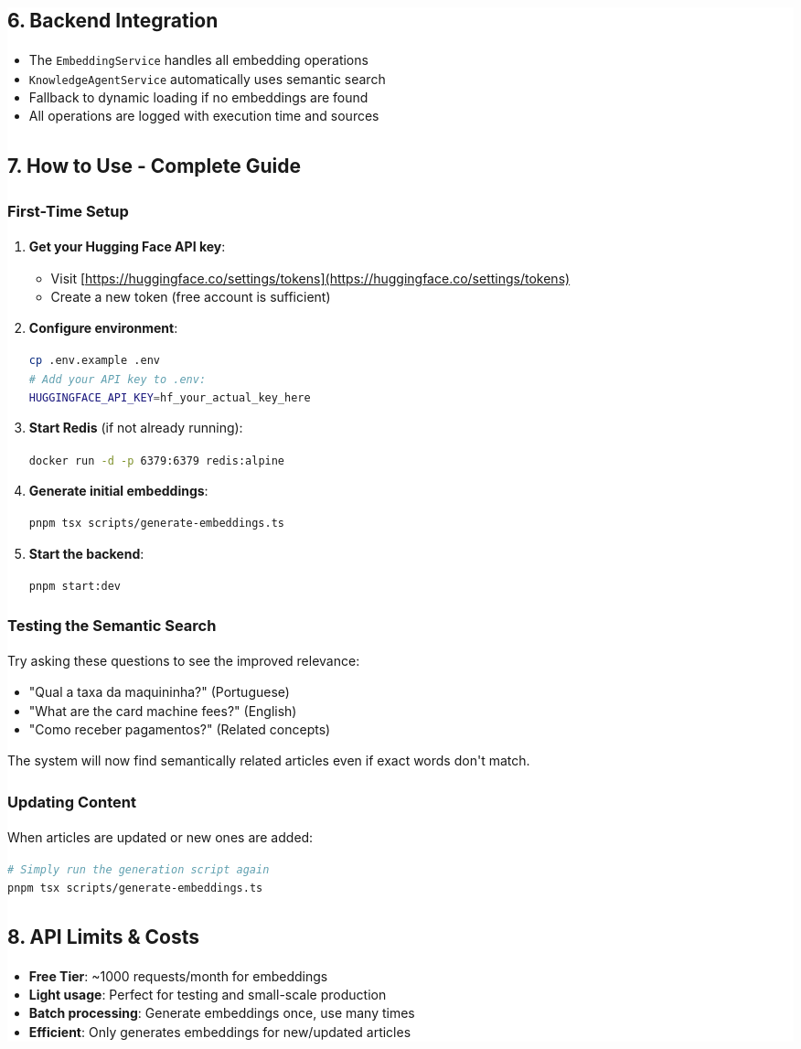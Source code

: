 ## 6. Backend Integration
- The `EmbeddingService` handles all embedding operations
- `KnowledgeAgentService` automatically uses semantic search
- Fallback to dynamic loading if no embeddings are found
- All operations are logged with execution time and sources

## 7. How to Use - Complete Guide

### First-Time Setup
1. **Get your Hugging Face API key**:
   - Visit [https://huggingface.co/settings/tokens](https://huggingface.co/settings/tokens)
   - Create a new token (free account is sufficient)
   
2. **Configure environment**:
   ```bash
   cp .env.example .env
   # Add your API key to .env:
   HUGGINGFACE_API_KEY=hf_your_actual_key_here
   ```

3. **Start Redis** (if not already running):
   ```bash
   docker run -d -p 6379:6379 redis:alpine
   ```

4. **Generate initial embeddings**:
   ```bash
   pnpm tsx scripts/generate-embeddings.ts
   ```

5. **Start the backend**:
   ```bash
   pnpm start:dev
   ```

### Testing the Semantic Search
Try asking these questions to see the improved relevance:
- "Qual a taxa da maquininha?" (Portuguese)
- "What are the card machine fees?" (English)
- "Como receber pagamentos?" (Related concepts)

The system will now find semantically related articles even if exact words don't match.

### Updating Content
When articles are updated or new ones are added:
```bash
# Simply run the generation script again
pnpm tsx scripts/generate-embeddings.ts
```

## 8. API Limits & Costs
- **Free Tier**: ~1000 requests/month for embeddings
- **Light usage**: Perfect for testing and small-scale production
- **Batch processing**: Generate embeddings once, use many times
- **Efficient**: Only generates embeddings for new/updated articles
